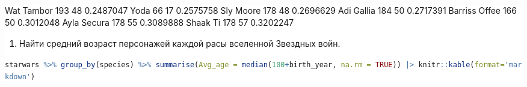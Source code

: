 <tr>
<td style="text-align: left;">Wat Tambor</td>
<td style="text-align: right;">193</td>
<td style="text-align: right;">48</td>
<td style="text-align: right;">0.2487047</td>
</tr>
<tr>
<td style="text-align: left;">Yoda</td>
<td style="text-align: right;">66</td>
<td style="text-align: right;">17</td>
<td style="text-align: right;">0.2575758</td>
</tr>
<tr>
<td style="text-align: left;">Sly Moore</td>
<td style="text-align: right;">178</td>
<td style="text-align: right;">48</td>
<td style="text-align: right;">0.2696629</td>
</tr>
<tr>
<td style="text-align: left;">Adi Gallia</td>
<td style="text-align: right;">184</td>
<td style="text-align: right;">50</td>
<td style="text-align: right;">0.2717391</td>
</tr>
<tr>
<td style="text-align: left;">Barriss Offee</td>
<td style="text-align: right;">166</td>
<td style="text-align: right;">50</td>
<td style="text-align: right;">0.3012048</td>
</tr>
<tr>
<td style="text-align: left;">Ayla Secura</td>
<td style="text-align: right;">178</td>
<td style="text-align: right;">55</td>
<td style="text-align: right;">0.3089888</td>
</tr>
<tr>
<td style="text-align: left;">Shaak Ti</td>
<td style="text-align: right;">178</td>
<td style="text-align: right;">57</td>
<td style="text-align: right;">0.3202247</td>
</tr>
</tbody>
</table>

1.  Найти средний возраст персонажей каждой расы вселенной Звездных
    войн.

``` r
starwars %>% group_by(species) %>% summarise(Avg_age = median(100+birth_year, na.rm = TRUE)) |> knitr::kable(format='markdown')
```
